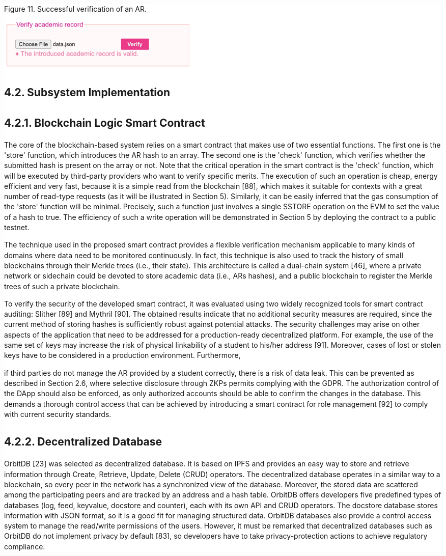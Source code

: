 Figure 11. Successful verification of an AR.

![Image](img/imagem_16.png)

## 4.2. Subsystem Implementation

## 4.2.1. Blockchain Logic Smart Contract

The core of the blockchain-based system relies on a smart contract that makes use of two essential functions. The first one is the 'store' function, which introduces the AR hash to an array. The second one is the 'check' function, which verifies whether the submitted hash is present on the array or not. Note that the critical operation in the smart contract is the 'check' function, which will be executed by third-party providers who want to verify specific merits. The execution of such an operation is cheap, energy efficient and very fast, because it is a simple read from the blockchain [88], which makes it suitable for contexts with a great number of read-type requests (as it will be illustrated in Section 5). Similarly, it can be easily inferred that the gas consumption of the 'store' function will be minimal. Precisely, such a function just involves a single SSTORE operation on the EVM to set the value of a hash to true. The efficiency of such a write operation will be demonstrated in Section 5 by deploying the contract to a public testnet.

The technique used in the proposed smart contract provides a flexible verification mechanism applicable to many kinds of domains where data need to be monitored continuously. In fact, this technique is also used to track the history of small blockchains through their Merkle trees (i.e., their state). This architecture is called a dual-chain system [46], where a private network or sidechain could be devoted to store academic data (i.e., ARs hashes), and a public blockchain to register the Merkle trees of such a private blockchain.

To verify the security of the developed smart contract, it was evaluated using two widely recognized tools for smart contract auditing: Slither [89] and Mythril [90]. The obtained results indicate that no additional security measures are required, since the current method of storing hashes is sufficiently robust against potential attacks. The security challenges may arise on other aspects of the application that need to be addressed for a production-ready decentralized platform. For example, the use of the same set of keys may increase the risk of physical linkability of a student to his/her address [91]. Moreover, cases of lost or stolen keys have to be considered in a production environment. Furthermore,

if third parties do not manage the AR provided by a student correctly, there is a risk of data leak. This can be prevented as described in Section 2.6, where selective disclosure through ZKPs permits complying with the GDPR. The authorization control of the DApp should also be enforced, as only authorized accounts should be able to confirm the changes in the database. This demands a thorough control access that can be achieved by introducing a smart contract for role management [92] to comply with current security standards.

## 4.2.2. Decentralized Database

OrbitDB [23] was selected as decentralized database. It is based on IPFS and provides an easy way to store and retrieve information through Create, Retrieve, Update, Delete (CRUD) operators. The decentralized database operates in a similar way to a blockchain, so every peer in the network has a synchronized view of the database. Moreover, the stored data are scattered among the participating peers and are tracked by an address and a hash table. OrbitDB offers developers five predefined types of databases (log, feed, keyvalue, docstore and counter), each with its own API and CRUD operators. The docstore database stores information with JSON format, so it is a good fit for managing structured data. OrbitDB databases also provide a control access system to manage the read/write permissions of the users. However, it must be remarked that decentralized databases such as OrbitDB do not implement privacy by default [83], so developers have to take privacy-protection actions to achieve regulatory compliance.
